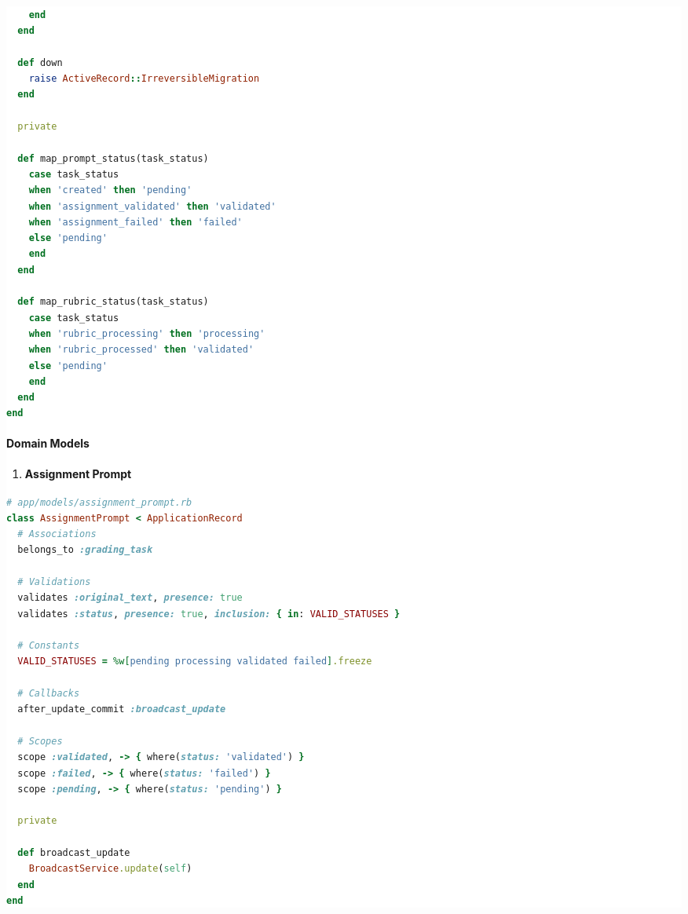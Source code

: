 ```ruby
    end
  end

  def down
    raise ActiveRecord::IrreversibleMigration
  end

  private

  def map_prompt_status(task_status)
    case task_status
    when 'created' then 'pending'
    when 'assignment_validated' then 'validated'
    when 'assignment_failed' then 'failed'
    else 'pending'
    end
  end

  def map_rubric_status(task_status)
    case task_status
    when 'rubric_processing' then 'processing'
    when 'rubric_processed' then 'validated'
    else 'pending'
    end
  end
end
```

#### Domain Models

1. **Assignment Prompt**
```ruby
# app/models/assignment_prompt.rb
class AssignmentPrompt < ApplicationRecord
  # Associations
  belongs_to :grading_task

  # Validations
  validates :original_text, presence: true
  validates :status, presence: true, inclusion: { in: VALID_STATUSES }

  # Constants
  VALID_STATUSES = %w[pending processing validated failed].freeze

  # Callbacks
  after_update_commit :broadcast_update

  # Scopes
  scope :validated, -> { where(status: 'validated') }
  scope :failed, -> { where(status: 'failed') }
  scope :pending, -> { where(status: 'pending') }

  private

  def broadcast_update
    BroadcastService.update(self)
  end
end
```
